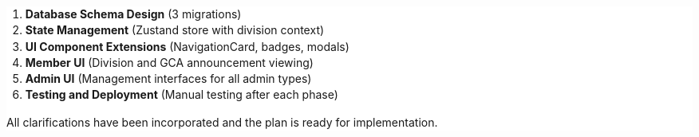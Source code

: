 1. **Database Schema Design** (3 migrations)
2. **State Management** (Zustand store with division context)
3. **UI Component Extensions** (NavigationCard, badges, modals)
4. **Member UI** (Division and GCA announcement viewing)
5. **Admin UI** (Management interfaces for all admin types)
6. **Testing and Deployment** (Manual testing after each phase)

All clarifications have been incorporated and the plan is ready for implementation.
